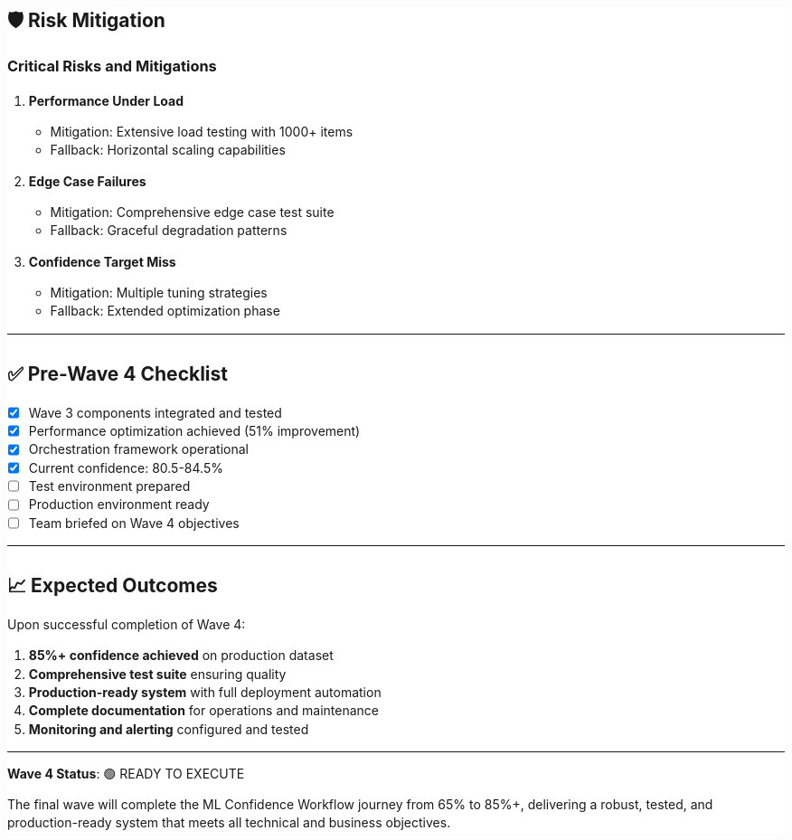 
## 🛡️ Risk Mitigation

### Critical Risks and Mitigations
1. **Performance Under Load**
   - Mitigation: Extensive load testing with 1000+ items
   - Fallback: Horizontal scaling capabilities

2. **Edge Case Failures**
   - Mitigation: Comprehensive edge case test suite
   - Fallback: Graceful degradation patterns

3. **Confidence Target Miss**
   - Mitigation: Multiple tuning strategies
   - Fallback: Extended optimization phase

---

## ✅ Pre-Wave 4 Checklist

- [x] Wave 3 components integrated and tested
- [x] Performance optimization achieved (51% improvement)
- [x] Orchestration framework operational
- [x] Current confidence: 80.5-84.5%
- [ ] Test environment prepared
- [ ] Production environment ready
- [ ] Team briefed on Wave 4 objectives

---

## 📈 Expected Outcomes

Upon successful completion of Wave 4:
1. **85%+ confidence achieved** on production dataset
2. **Comprehensive test suite** ensuring quality
3. **Production-ready system** with full deployment automation
4. **Complete documentation** for operations and maintenance
5. **Monitoring and alerting** configured and tested

---

**Wave 4 Status**: 🟢 READY TO EXECUTE

The final wave will complete the ML Confidence Workflow journey from 65% to 85%+, delivering a robust, tested, and production-ready system that meets all technical and business objectives.